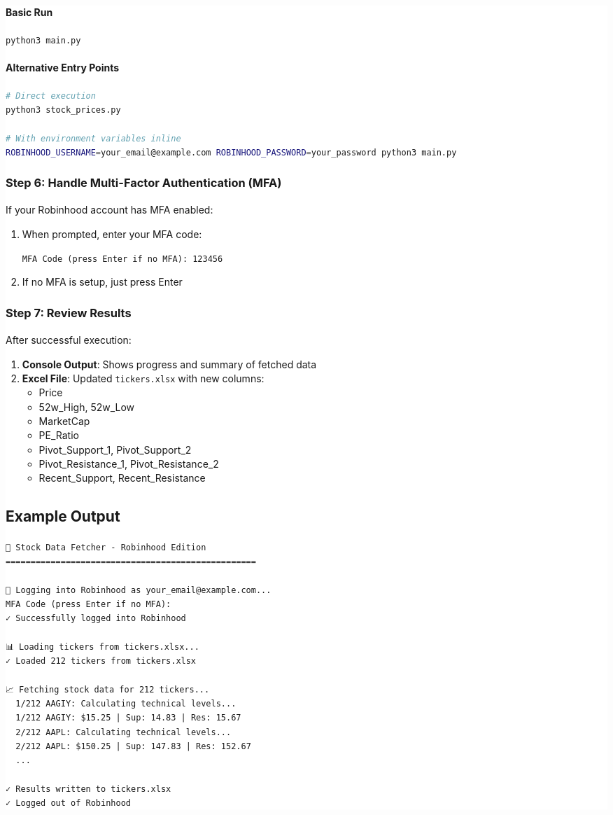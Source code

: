 #### Basic Run

```bash
python3 main.py
```

#### Alternative Entry Points

```bash
# Direct execution
python3 stock_prices.py

# With environment variables inline
ROBINHOOD_USERNAME=your_email@example.com ROBINHOOD_PASSWORD=your_password python3 main.py
```

### Step 6: Handle Multi-Factor Authentication (MFA)

If your Robinhood account has MFA enabled:

1. When prompted, enter your MFA code:
   ```
   MFA Code (press Enter if no MFA): 123456
   ```

2. If no MFA is setup, just press Enter

### Step 7: Review Results

After successful execution:

1. **Console Output**: Shows progress and summary of fetched data
2. **Excel File**: Updated `tickers.xlsx` with new columns:
   - Price
   - 52w_High, 52w_Low
   - MarketCap
   - PE_Ratio
   - Pivot_Support_1, Pivot_Support_2
   - Pivot_Resistance_1, Pivot_Resistance_2
   - Recent_Support, Recent_Resistance

## Example Output

```
🚀 Stock Data Fetcher - Robinhood Edition
==================================================

🔐 Logging into Robinhood as your_email@example.com...
MFA Code (press Enter if no MFA): 
✓ Successfully logged into Robinhood

📊 Loading tickers from tickers.xlsx...
✓ Loaded 212 tickers from tickers.xlsx

📈 Fetching stock data for 212 tickers...
  1/212 AAGIY: Calculating technical levels...
  1/212 AAGIY: $15.25 | Sup: 14.83 | Res: 15.67
  2/212 AAPL: Calculating technical levels...
  2/212 AAPL: $150.25 | Sup: 147.83 | Res: 152.67
  ...

✓ Results written to tickers.xlsx
✓ Logged out of Robinhood
```
